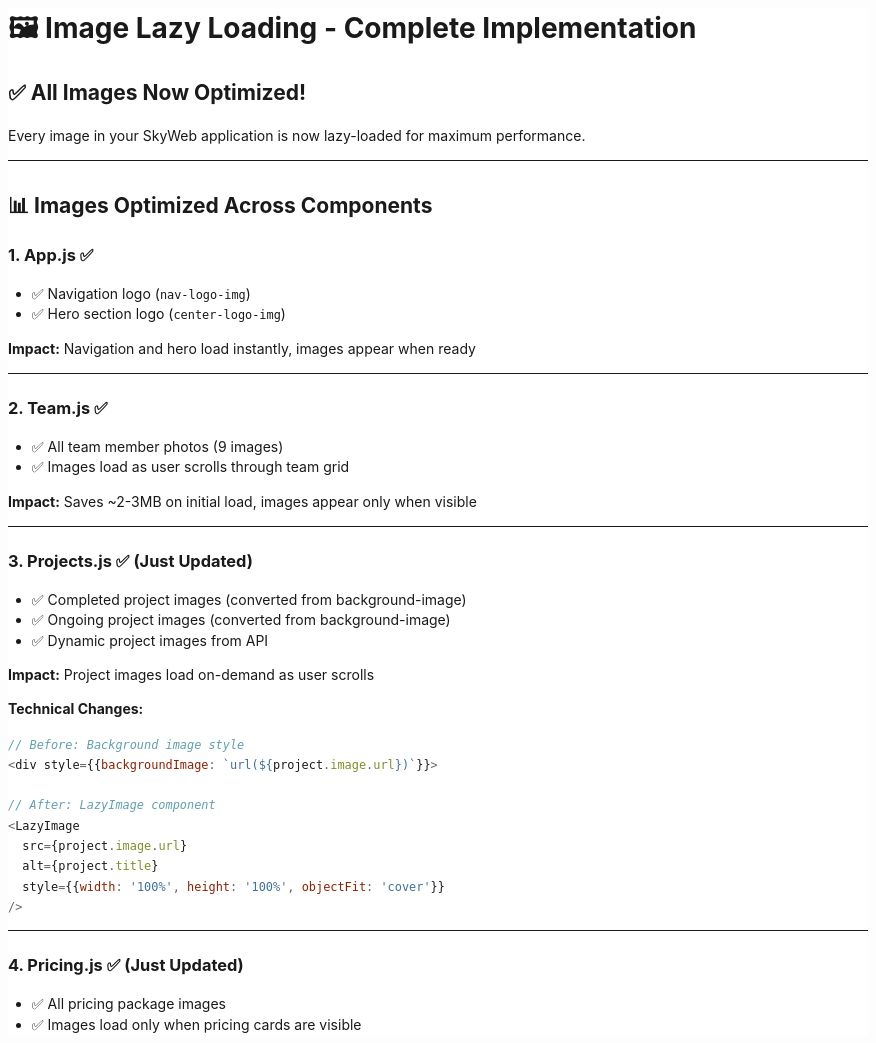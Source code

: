 # 🖼️ Image Lazy Loading - Complete Implementation

## ✅ All Images Now Optimized!

Every image in your SkyWeb application is now lazy-loaded for maximum performance.

---

## 📊 Images Optimized Across Components

### 1. **App.js** ✅
- ✅ Navigation logo (`nav-logo-img`)
- ✅ Hero section logo (`center-logo-img`)

**Impact:** Navigation and hero load instantly, images appear when ready

---

### 2. **Team.js** ✅
- ✅ All team member photos (9 images)
- ✅ Images load as user scrolls through team grid

**Impact:** Saves ~2-3MB on initial load, images appear only when visible

---

### 3. **Projects.js** ✅ (Just Updated)
- ✅ Completed project images (converted from background-image)
- ✅ Ongoing project images (converted from background-image)
- ✅ Dynamic project images from API

**Impact:** Project images load on-demand as user scrolls

**Technical Changes:**
```javascript
// Before: Background image style
<div style={{backgroundImage: `url(${project.image.url})`}}>

// After: LazyImage component
<LazyImage 
  src={project.image.url} 
  alt={project.title}
  style={{width: '100%', height: '100%', objectFit: 'cover'}}
/>
```

---

### 4. **Pricing.js** ✅ (Just Updated)
- ✅ All pricing package images
- ✅ Images load only when pricing cards are visible
